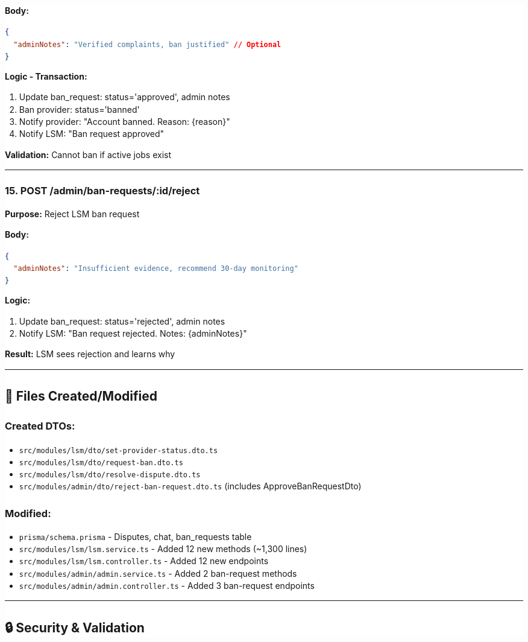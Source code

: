 **Body:**
```json
{
  "adminNotes": "Verified complaints, ban justified" // Optional
}
```

**Logic - Transaction:**
1. Update ban_request: status='approved', admin notes
2. Ban provider: status='banned'
3. Notify provider: "Account banned. Reason: {reason}"
4. Notify LSM: "Ban request approved"

**Validation:** Cannot ban if active jobs exist

---

### **15. POST /admin/ban-requests/:id/reject**

**Purpose:** Reject LSM ban request

**Body:**
```json
{
  "adminNotes": "Insufficient evidence, recommend 30-day monitoring"
}
```

**Logic:**
1. Update ban_request: status='rejected', admin notes
2. Notify LSM: "Ban request rejected. Notes: {adminNotes}"

**Result:** LSM sees rejection and learns why

---

## 📁 **Files Created/Modified**

### **Created DTOs:**
- `src/modules/lsm/dto/set-provider-status.dto.ts`
- `src/modules/lsm/dto/request-ban.dto.ts`
- `src/modules/lsm/dto/resolve-dispute.dto.ts`
- `src/modules/admin/dto/reject-ban-request.dto.ts` (includes ApproveBanRequestDto)

### **Modified:**
- `prisma/schema.prisma` - Disputes, chat, ban_requests table
- `src/modules/lsm/lsm.service.ts` - Added 12 new methods (~1,300 lines)
- `src/modules/lsm/lsm.controller.ts` - Added 12 new endpoints
- `src/modules/admin/admin.service.ts` - Added 2 ban-request methods
- `src/modules/admin/admin.controller.ts` - Added 3 ban-request endpoints

---

## 🔒 **Security & Validation**
